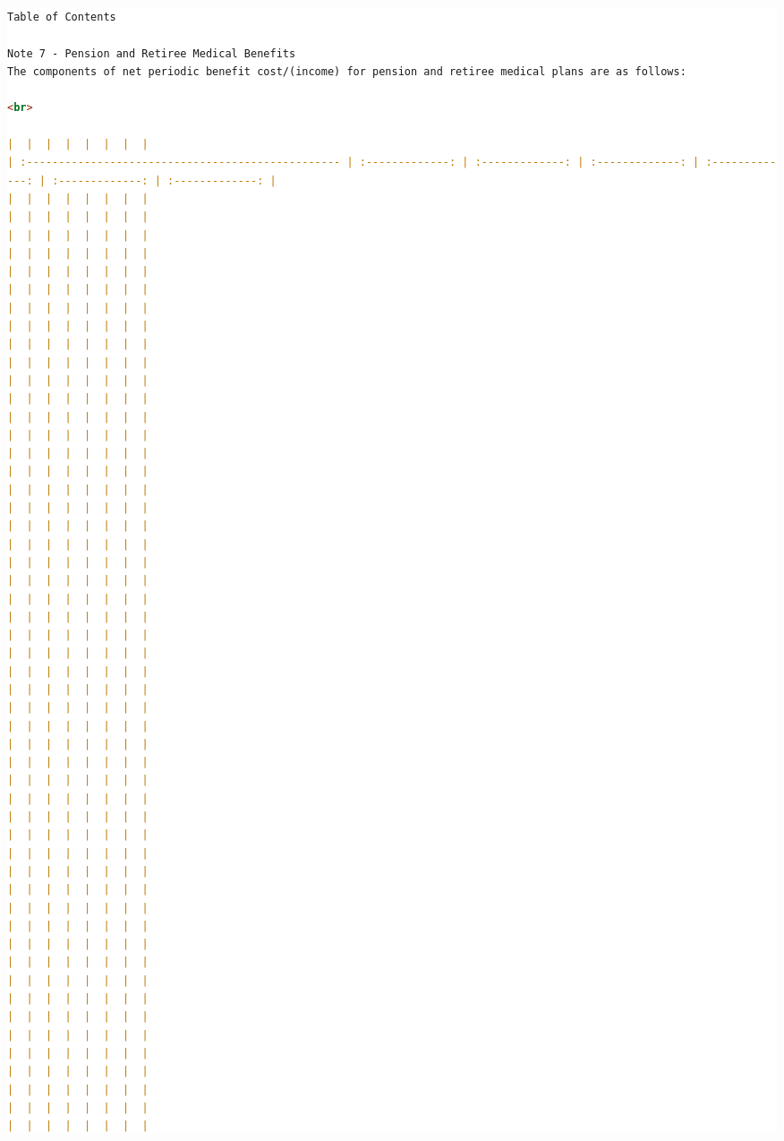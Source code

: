 ```markdown
Table of Contents

Note 7 - Pension and Retiree Medical Benefits
The components of net periodic benefit cost/(income) for pension and retiree medical plans are as follows:

<br>

|  |  |  |  |  |  |  |
| :------------------------------------------------- | :-------------: | :-------------: | :-------------: | :-------------: | :-------------: | :-------------: |
|  |  |  |  |  |  |  |
|  |  |  |  |  |  |  |
|  |  |  |  |  |  |  |
|  |  |  |  |  |  |  |
|  |  |  |  |  |  |  |
|  |  |  |  |  |  |  |
|  |  |  |  |  |  |  |
|  |  |  |  |  |  |  |
|  |  |  |  |  |  |  |
|  |  |  |  |  |  |  |
|  |  |  |  |  |  |  |
|  |  |  |  |  |  |  |
|  |  |  |  |  |  |  |
|  |  |  |  |  |  |  |
|  |  |  |  |  |  |  |
|  |  |  |  |  |  |  |
|  |  |  |  |  |  |  |
|  |  |  |  |  |  |  |
|  |  |  |  |  |  |  |
|  |  |  |  |  |  |  |
|  |  |  |  |  |  |  |
|  |  |  |  |  |  |  |
|  |  |  |  |  |  |  |
|  |  |  |  |  |  |  |
|  |  |  |  |  |  |  |
|  |  |  |  |  |  |  |
|  |  |  |  |  |  |  |
|  |  |  |  |  |  |  |
|  |  |  |  |  |  |  |
|  |  |  |  |  |  |  |
|  |  |  |  |  |  |  |
|  |  |  |  |  |  |  |
|  |  |  |  |  |  |  |
|  |  |  |  |  |  |  |
|  |  |  |  |  |  |  |
|  |  |  |  |  |  |  |
|  |  |  |  |  |  |  |
|  |  |  |  |  |  |  |
|  |  |  |  |  |  |  |
|  |  |  |  |  |  |  |
|  |  |  |  |  |  |  |
|  |  |  |  |  |  |  |
|  |  |  |  |  |  |  |
|  |  |  |  |  |  |  |
|  |  |  |  |  |  |  |
|  |  |  |  |  |  |  |
|  |  |  |  |  |  |  |
|  |  |  |  |  |  |  |
|  |  |  |  |  |  |  |
|  |  |  |  |  |  |  |
|  |  |  |  |  |  |  |
|  |  |  |  |  |  |  |
```